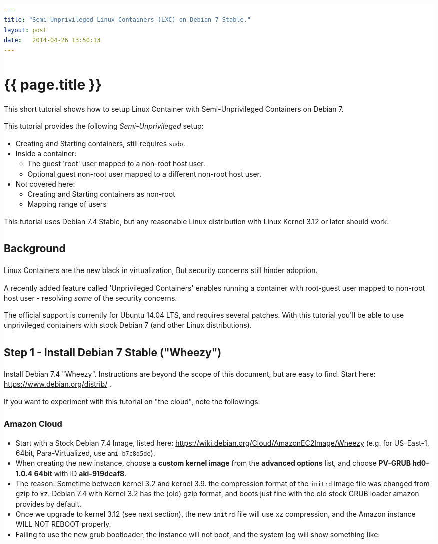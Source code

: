 ```yaml
---
title: "Semi-Unprivileged Linux Containers (LXC) on Debian 7 Stable."
layout: post
date:   2014-04-26 13:50:13
---
```


# {{ page.title }}

This short tutorial shows how to setup Linux Container with Semi-Unprivileged Containers on Debian 7.

This tutorial provides the following *Semi-Unprivileged* setup:

- Creating and Starting containers, still requires `sudo`.
- Inside a container:
    - The guest 'root' user mapped to a non-root host user.
    - Optional guest non-root user mapped to a different non-root host user.
- Not covered here:
    - Creating and Starting containers as non-root
    - Mapping range of users

This tutorial uses Debian 7.4 Stable, but any reasonable Linux distribution with Linux Kernel 3.12 or later should work.

## Background

Linux Containers are the new black in virtualization,
But security concerns still hinder adoption.

A recently added feature called 'Unprivileged Containers' enables running a container
with root-guest user mapped to non-root host user - resolving *some* of the security concerns.

The official support is currently for Ubuntu 14.04 LTS, and requires several patches. With this tutorial you'll be able to use unprivileged containers with stock Debian 7 (and other Linux distributions).

## Step 1 - Install Debian 7 Stable ("Wheezy")

Install Debian 7.4 "Wheezy". Instructions are beyond the scope of this document,
but are easy to find. Start here: <https://www.debian.org/distrib/> .

If you want to experiment with this tutorial on "the cloud", note the followings:

### Amazon Cloud

- Start with a Stock Debian 7.4 Image, listed here: <https://wiki.debian.org/Cloud/AmazonEC2Image/Wheezy> (e.g. for
US-East-1, 64bit, Para-Virtualized, use `ami-b7c8d5de`).
- When creating the new instance, choose a **custom kernel image** from the **advanced options** list,
and choose **PV-GRUB hd0-1.0.4 64bit** with ID **aki-919dcaf8**.
- The reason: Sometime between kernel 3.2 and kernel 3.9. the compression format of the `initrd` image file
was changed from gzip to xz. Debian 7.4 with Kernel 3.2 has the (old) gzip format, and boots just fine with
the old stock GRUB loader amazon provides by default.
- Once we upgrade to kernel 3.12 (see next section), the new `initrd` file will use xz compression,
and the Amazon instance WILL NOT REBOOT properly.
- Failing to use the new grub bootloader, the instance will not boot, and the system log will show something like:
